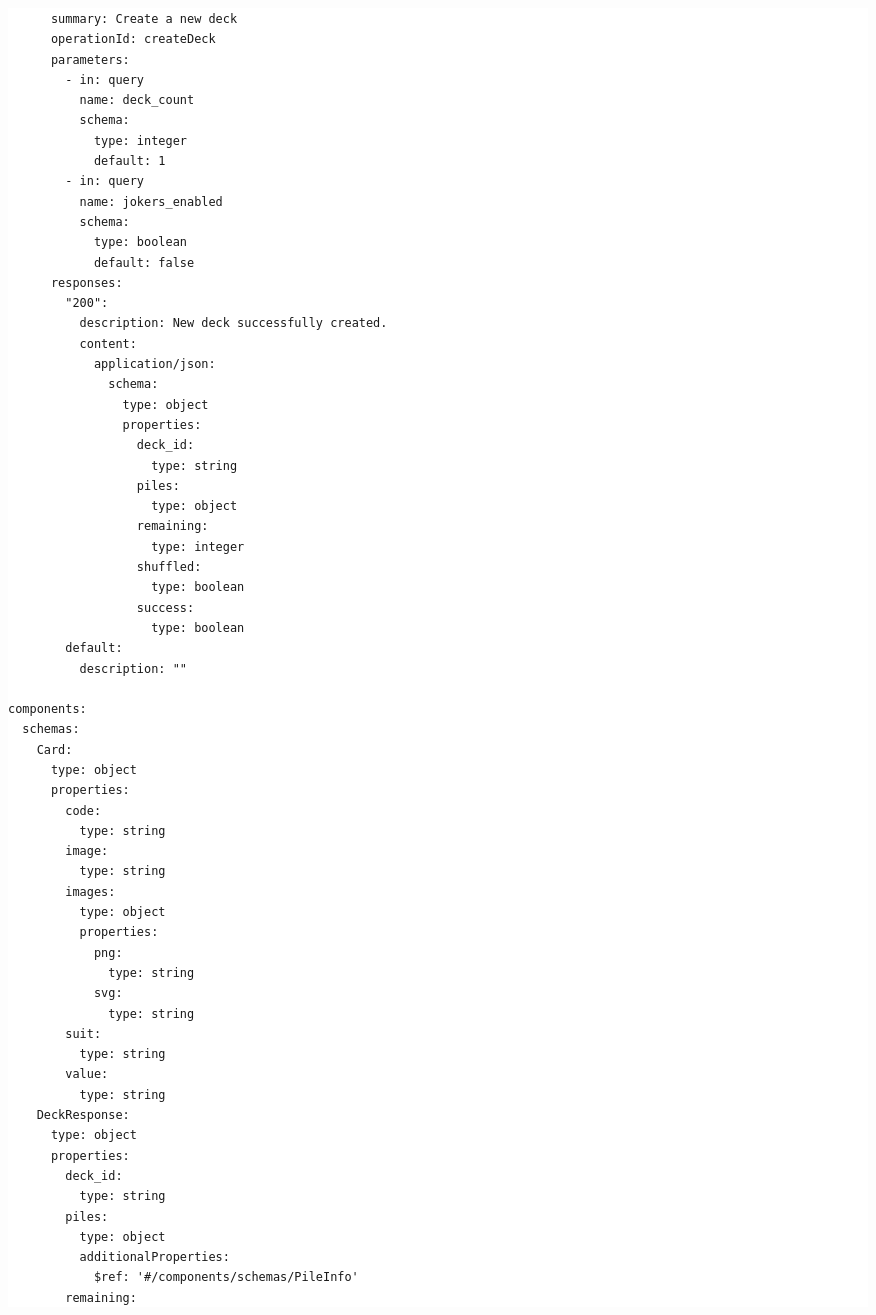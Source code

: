           summary: Create a new deck
          operationId: createDeck
          parameters:
            - in: query
              name: deck_count
              schema:
                type: integer
                default: 1
            - in: query
              name: jokers_enabled
              schema:
                type: boolean
                default: false
          responses:
            "200":
              description: New deck successfully created.
              content:
                application/json:
                  schema:
                    type: object
                    properties:
                      deck_id:
                        type: string
                      piles:
                        type: object
                      remaining:
                        type: integer
                      shuffled:
                        type: boolean
                      success:
                        type: boolean
            default:
              description: ""
    
    components:
      schemas:
        Card:
          type: object
          properties:
            code:
              type: string
            image:
              type: string
            images:
              type: object
              properties:
                png:
                  type: string
                svg:
                  type: string
            suit:
              type: string
            value:
              type: string
        DeckResponse:
          type: object
          properties:
            deck_id:
              type: string
            piles:
              type: object
              additionalProperties:
                $ref: '#/components/schemas/PileInfo'
            remaining: